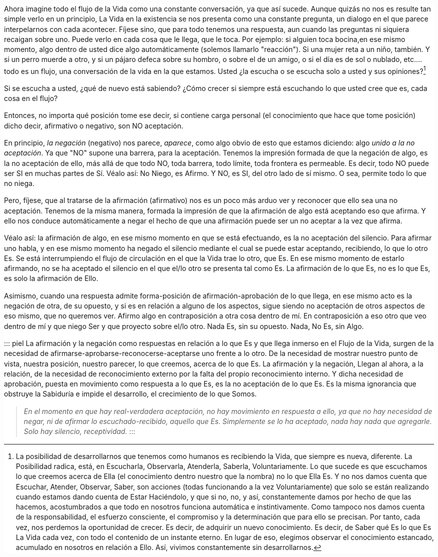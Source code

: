 Ahora imagine todo el flujo de la Vida como una constante conversación, ya que así sucede. Aunque quizás no nos es resulte tan simple verlo en un principio, La Vida en la existencia se nos presenta como una constante pregunta, un dialogo en el que parece interpelarnos con cada acontecer. Fíjese sino, que para todo tenemos una respuesta, aun cuando las preguntas ni siquiera recaigan sobre uno. Puede verlo en cada cosa que le llega, que le toca. Por ejemplo: si alguien toca bocina,en ese mismo momento, algo dentro de usted dice algo automáticamente (solemos llamarlo "reacción"). Si una mujer reta a un niño, también. Y si un perro muerde a otro, y si un pájaro defeca sobre su hombro, o sobre el de un amigo, o si el día es de sol o nublado, etc.… todo es un flujo, una conversación de la vida en la que estamos. Usted ¿la escucha o se escucha solo a usted y sus opiniones?[^1]

Si se escucha a usted, ¿qué de nuevo está sabiendo? ¿Cómo crecer si siempre está escuchando lo que usted cree que es, cada cosa en el flujo?

Entonces, no importa qué posición tome ese decir, si contiene carga personal (el conocimiento que hace que tome posición) dicho decir, afirmativo o negativo, son NO aceptación.

En principio, _la negación_ (negativo) nos parece, _aparece_, como algo obvio de esto que estamos diciendo: algo _unido a la no aceptación_. Ya que "NO" supone una barrera, para la aceptación. Tenemos la impresión formada de que la negación de algo, es la no aceptación de ello, más allá de que todo NO, toda barrera, todo límite, toda frontera es permeable. Es decir, todo NO puede ser SI en muchas partes de Sí. Véalo así: No Niego, es Afirmo. Y NO, es SI, del otro lado de sí mismo. O sea, permite todo lo que no niega.

Pero, fíjese, que al tratarse de la afirmación (afirmativo) nos es un poco más arduo ver y reconocer que ello sea una no aceptación. Tenemos de la misma manera, formada la impresión de que la afirmación de algo está aceptando eso que afirma. Y ello nos conduce automáticamente a negar el hecho de que una afirmación puede ser un no aceptar a la vez que afirma.

Véalo así: la afirmación de algo, en ese mismo momento en que se está efectuando, es la no aceptación del silencio. Para afirmar uno habla, y en ese mismo momento ha negado el silencio mediante el cual se puede estar aceptando, recibiendo, lo que lo otro Es. Se está interrumpiendo el flujo de circulación en el que la Vida trae lo otro, que Es. En ese mismo momento de estarlo afirmando, no se ha aceptado el silencio en el que el/lo otro se presenta tal como Es. La afirmación de lo que Es, no es lo que Es, es solo la afirmación de Ello.

Asimismo, cuando una respuesta admite forma-posición de afirmación-aprobación de lo que llega, en ese mismo acto es la negación de otra, de su opuesto, y si es en relación a alguno de los aspectos, sigue siendo no aceptación de otros aspectos de eso mismo, que no queremos ver. Afirmo algo en contraposición a otra cosa dentro de mí. En contraposición a eso otro que veo dentro de mí y que niego Ser y que proyecto sobre el/lo otro. Nada Es, sin su opuesto.
Nada, No Es, sin Algo.

::: piel
La afirmación y la negación como respuestas en relación a lo que Es y que llega inmerso en el Flujo de la Vida, surgen de la necesidad de afirmarse-aprobarse-reconocerse-aceptarse uno frente a lo otro. De la necesidad de mostrar nuestro punto de vista, nuestra posición, nuestro parecer, lo que creemos, acerca de lo que Es. La afirmación y la negación, Llegan al ahora, a la relación, de la necesidad de reconocimiento externo por la falta del propio reconocimiento interno. Y dicha necesidad de aprobación, puesta en movimiento como respuesta a lo que Es, es la no aceptación de lo que Es. Es la misma ignorancia que obstruye la Sabiduría e impide el desarrollo, el crecimiento de lo que Somos.

>_En el momento en que hay real-verdadera aceptación, no hay movimiento en respuesta a ello, ya que no hay necesidad de negar, ni de afirmar lo escuchado-recibido, aquello que Es. Simplemente se lo ha aceptado, nada hay nada que agregarle. Solo hay silencio, receptividad._
:::


[^1]: La posibilidad de desarrollarnos que tenemos como humanos es recibiendo la Vida, que siempre es nueva, diferente. La Posibilidad radica, está, en Escucharla, Observarla, Atenderla, Saberla, Voluntariamente. Lo que sucede es que escuchamos lo que creemos acerca de Ella (el conocimiento dentro nuestro que la nombra) no lo que Ella Es. Y no nos damos cuenta que Escuchar, Atender, Observar, Saber, son acciones (todas funcionando a la vez Voluntariamente) que solo se están realizando cuando estamos dando cuenta de Estar Haciéndolo, y que si no, no, y así, constantemente damos por hecho de que las hacemos, acostumbrados a que todo en nosotros funciona automática e instintivamente. Como tampoco nos damos cuenta de la responsabilidad, el esfuerzo consciente, el compromiso y la determinación que para ello se precisan. Por tanto, cada vez, nos perdemos la oportunidad de crecer. Es decir, de adquirir un nuevo conocimiento. Es decir, de Saber qué Es lo que Es La Vida cada vez, con todo el contenido de un instante eterno. En lugar de eso, elegimos observar el conocimiento estancado, acumulado en nosotros en relación a Ello. Así, vivimos constantemente sin desarrollarnos.
[^2]: Se dejan la "n" en "silenciando" "observando" etc., en este párrafo, con propósito, jugando con las limitaciones del lenguaje español: el Presente Continuo Eterno como una Actividad Voluntaria Realizándose: "_Habiendo un silenciando"._